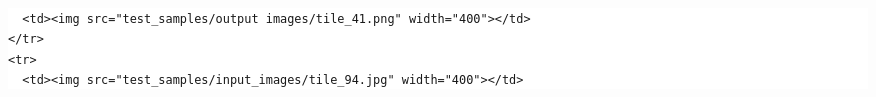       <td><img src="test_samples/output images/tile_41.png" width="400"></td>
    </tr>
    <tr>
      <td><img src="test_samples/input_images/tile_94.jpg" width="400"></td>